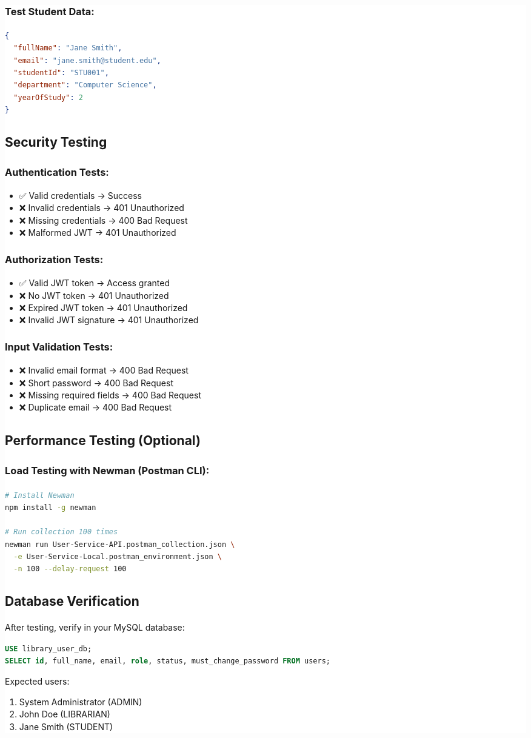 ### Test Student Data:
```json
{
  "fullName": "Jane Smith",
  "email": "jane.smith@student.edu",
  "studentId": "STU001", 
  "department": "Computer Science",
  "yearOfStudy": 2
}
```

## Security Testing

### Authentication Tests:
- ✅ Valid credentials → Success
- ❌ Invalid credentials → 401 Unauthorized  
- ❌ Missing credentials → 400 Bad Request
- ❌ Malformed JWT → 401 Unauthorized

### Authorization Tests:
- ✅ Valid JWT token → Access granted
- ❌ No JWT token → 401 Unauthorized
- ❌ Expired JWT token → 401 Unauthorized
- ❌ Invalid JWT signature → 401 Unauthorized

### Input Validation Tests:
- ❌ Invalid email format → 400 Bad Request
- ❌ Short password → 400 Bad Request  
- ❌ Missing required fields → 400 Bad Request
- ❌ Duplicate email → 400 Bad Request

## Performance Testing (Optional)

### Load Testing with Newman (Postman CLI):
```bash
# Install Newman
npm install -g newman

# Run collection 100 times
newman run User-Service-API.postman_collection.json \
  -e User-Service-Local.postman_environment.json \
  -n 100 --delay-request 100
```

## Database Verification

After testing, verify in your MySQL database:
```sql
USE library_user_db;
SELECT id, full_name, email, role, status, must_change_password FROM users;
```

Expected users:
1. System Administrator (ADMIN)
2. John Doe (LIBRARIAN) 
3. Jane Smith (STUDENT)